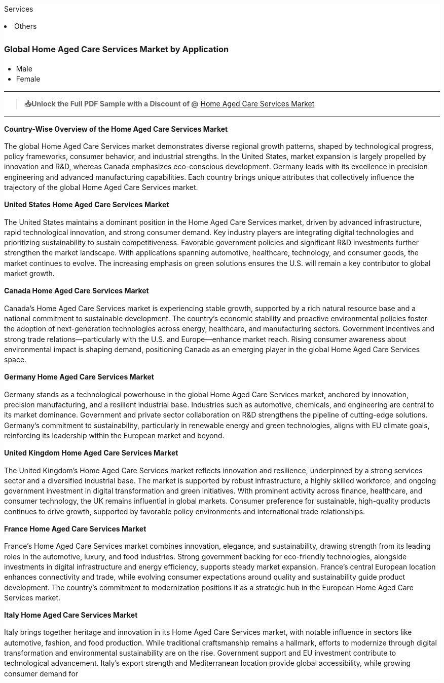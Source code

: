 Services</li><li>Others</li></ul><h3>Global Home Aged Care Services Market by Application</h3><ul><li>Male</li><li>Female</li></ul></p><hr /><blockquote><p><strong>📥Unlock the Full PDF Sample with a Discount of @</strong> <a href="https://www.marketresearchintellect.com/ask-for-discount/?rid=1054315&amp;utm_source=Github-April&amp;utm_medium=019">Home Aged Care Services Market</a></p></blockquote><hr /><p class="" data-start="217" data-end="261"><strong data-start="217" data-end="261">Country-Wise Overview of the Home Aged Care Services Market</strong></p><p class="" data-start="263" data-end="774">The global Home Aged Care Services market demonstrates diverse regional growth patterns, shaped by technological progress, policy frameworks, consumer behavior, and industrial strengths. In the United States, market expansion is largely propelled by innovation and R&amp;D, whereas Canada emphasizes eco-conscious development. Germany leads with its excellence in precision engineering and advanced manufacturing capabilities. Each country brings unique attributes that collectively influence the trajectory of the global Home Aged Care Services market.</p><p class="" data-start="776" data-end="1421"><strong data-start="776" data-end="805">United States Home Aged Care Services Market</strong></p><p class="" data-start="776" data-end="1421">The United States maintains a dominant position in the Home Aged Care Services market, driven by advanced infrastructure, rapid technological innovation, and strong consumer demand. Key industry players are integrating digital technologies and prioritizing sustainability to sustain competitiveness. Favorable government policies and significant R&amp;D investments further strengthen the market landscape. With applications spanning automotive, healthcare, technology, and consumer goods, the market continues to evolve. The increasing emphasis on green solutions ensures the U.S. will remain a key contributor to global market growth.</p><p class="" data-start="1423" data-end="2019"><strong data-start="1423" data-end="1445">Canada Home Aged Care Services Market</strong></p><p class="" data-start="1423" data-end="2019">Canada&rsquo;s Home Aged Care Services market is experiencing stable growth, supported by a rich natural resource base and a national commitment to sustainable development. The country&rsquo;s economic stability and proactive environmental policies foster the adoption of next-generation technologies across energy, healthcare, and manufacturing sectors. Government incentives and strong trade relations&mdash;particularly with the U.S. and Europe&mdash;enhance market reach. Rising consumer awareness about environmental impact is shaping demand, positioning Canada as an emerging player in the global Home Aged Care Services space.</p><p class="" data-start="2021" data-end="2591"><strong data-start="2021" data-end="2044">Germany Home Aged Care Services Market</strong></p><p class="" data-start="2021" data-end="2591">Germany stands as a technological powerhouse in the global Home Aged Care Services market, anchored by innovation, precision manufacturing, and a resilient industrial base. Industries such as automotive, chemicals, and engineering are central to its market dominance. Government and private sector collaboration on R&amp;D strengthens the pipeline of cutting-edge solutions. Germany&rsquo;s commitment to sustainability, particularly in renewable energy and green technologies, aligns with EU climate goals, reinforcing its leadership within the European market and beyond.</p><p class="" data-start="2593" data-end="3221"><strong data-start="2593" data-end="2623">United Kingdom Home Aged Care Services Market</strong></p><p class="" data-start="2593" data-end="3221">The United Kingdom&rsquo;s Home Aged Care Services market reflects innovation and resilience, underpinned by a strong services sector and a diversified industrial base. The market is supported by robust infrastructure, a highly skilled workforce, and ongoing government investment in digital transformation and green initiatives. With prominent activity across finance, healthcare, and consumer technology, the UK remains influential in global markets. Consumer preference for sustainable, high-quality products continues to drive growth, supported by favorable policy environments and international trade relationships.</p><p class="" data-start="3223" data-end="3838"><strong data-start="3223" data-end="3245">France Home Aged Care Services Market</strong></p><p class="" data-start="3223" data-end="3838">France&rsquo;s Home Aged Care Services market combines innovation, elegance, and sustainability, drawing strength from its leading roles in the automotive, luxury, and food industries. Strong government backing for eco-friendly technologies, alongside investments in digital infrastructure and energy efficiency, supports steady market expansion. France&rsquo;s central European location enhances connectivity and trade, while evolving consumer expectations around quality and sustainability guide product development. The country&rsquo;s commitment to modernization positions it as a strategic hub in the European Home Aged Care Services market.</p><p class="" data-start="3840" data-end="4422"><strong data-start="3840" data-end="3861">Italy Home Aged Care Services Market</strong></p><p class="" data-start="3840" data-end="4422">Italy brings together heritage and innovation in its Home Aged Care Services market, with notable influence in sectors like automotive, fashion, and food production. While traditional craftsmanship remains a hallmark, efforts to modernize through digital transformation and environmental sustainability are on the rise. Government support and EU investment contribute to technological advancement. Italy&rsquo;s export strength and Mediterranean location provide global accessibility, while growing consumer demand for